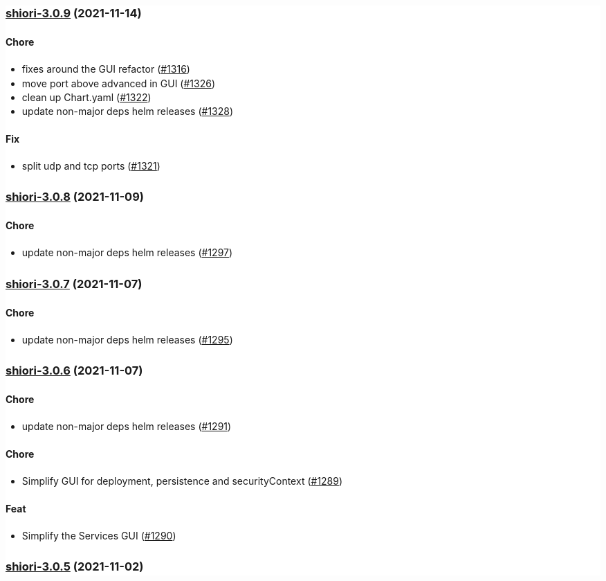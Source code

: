 
<a name="shiori-3.0.9"></a>
### [shiori-3.0.9](https://github.com/truecharts/apps/compare/shiori-3.0.8...shiori-3.0.9) (2021-11-14)

#### Chore

* fixes around the GUI refactor ([#1316](https://github.com/truecharts/apps/issues/1316))
* move port above advanced in GUI ([#1326](https://github.com/truecharts/apps/issues/1326))
* clean up Chart.yaml ([#1322](https://github.com/truecharts/apps/issues/1322))
* update non-major deps helm releases ([#1328](https://github.com/truecharts/apps/issues/1328))

#### Fix

* split udp and tcp ports ([#1321](https://github.com/truecharts/apps/issues/1321))



<a name="shiori-3.0.8"></a>
### [shiori-3.0.8](https://github.com/truecharts/apps/compare/shiori-3.0.7...shiori-3.0.8) (2021-11-09)

#### Chore

* update non-major deps helm releases ([#1297](https://github.com/truecharts/apps/issues/1297))



<a name="shiori-3.0.7"></a>
### [shiori-3.0.7](https://github.com/truecharts/apps/compare/shiori-3.0.6...shiori-3.0.7) (2021-11-07)

#### Chore

* update non-major deps helm releases ([#1295](https://github.com/truecharts/apps/issues/1295))



<a name="shiori-3.0.6"></a>
### [shiori-3.0.6](https://github.com/truecharts/apps/compare/shiori-3.0.5...shiori-3.0.6) (2021-11-07)

#### Chore

* update non-major deps helm releases ([#1291](https://github.com/truecharts/apps/issues/1291))

#### Chore

* Simplify GUI for deployment, persistence and securityContext ([#1289](https://github.com/truecharts/apps/issues/1289))

#### Feat

* Simplify the Services GUI ([#1290](https://github.com/truecharts/apps/issues/1290))



<a name="shiori-3.0.5"></a>
### [shiori-3.0.5](https://github.com/truecharts/apps/compare/shiori-3.0.4...shiori-3.0.5) (2021-11-02)
